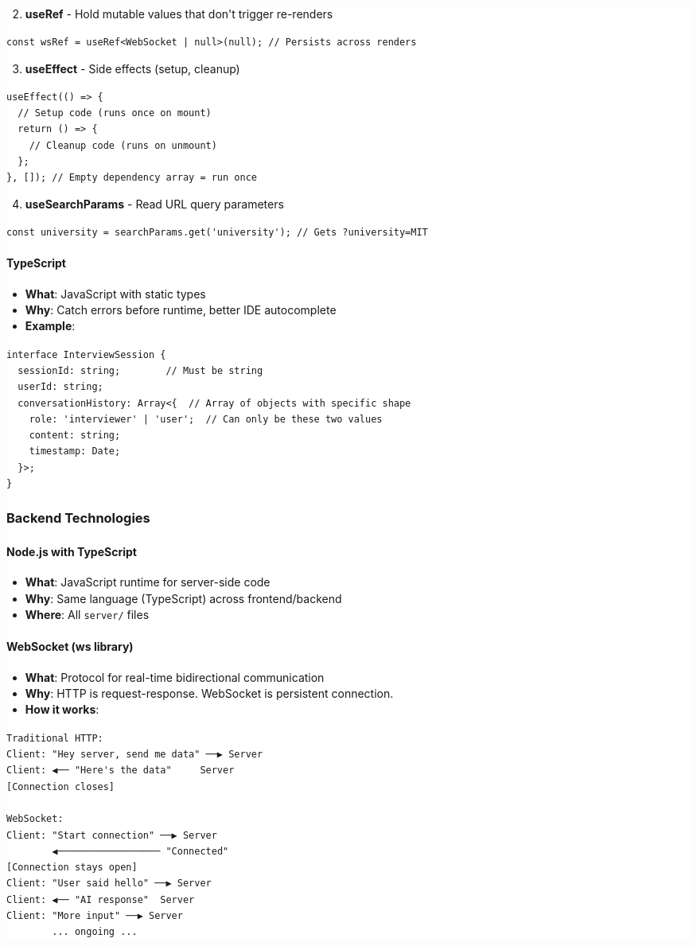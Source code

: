 2. **useRef** - Hold mutable values that don't trigger re-renders
```tsx
const wsRef = useRef<WebSocket | null>(null); // Persists across renders
```

3. **useEffect** - Side effects (setup, cleanup)
```tsx
useEffect(() => {
  // Setup code (runs once on mount)
  return () => {
    // Cleanup code (runs on unmount)
  };
}, []); // Empty dependency array = run once
```

4. **useSearchParams** - Read URL query parameters
```tsx
const university = searchParams.get('university'); // Gets ?university=MIT
```

#### **TypeScript**
- **What**: JavaScript with static types
- **Why**: Catch errors before runtime, better IDE autocomplete
- **Example**:
```tsx
interface InterviewSession {
  sessionId: string;        // Must be string
  userId: string;
  conversationHistory: Array<{  // Array of objects with specific shape
    role: 'interviewer' | 'user';  // Can only be these two values
    content: string;
    timestamp: Date;
  }>;
}
```

### Backend Technologies

#### **Node.js with TypeScript**
- **What**: JavaScript runtime for server-side code
- **Why**: Same language (TypeScript) across frontend/backend
- **Where**: All `server/` files

#### **WebSocket (ws library)**
- **What**: Protocol for real-time bidirectional communication
- **Why**: HTTP is request-response. WebSocket is persistent connection.
- **How it works**:

```
Traditional HTTP:
Client: "Hey server, send me data" ──▶ Server
Client: ◀── "Here's the data"     Server
[Connection closes]

WebSocket:
Client: "Start connection" ──▶ Server
        ◀────────────────── "Connected"
[Connection stays open]
Client: "User said hello" ──▶ Server
Client: ◀── "AI response"  Server
Client: "More input" ──▶ Server
        ... ongoing ...
```
